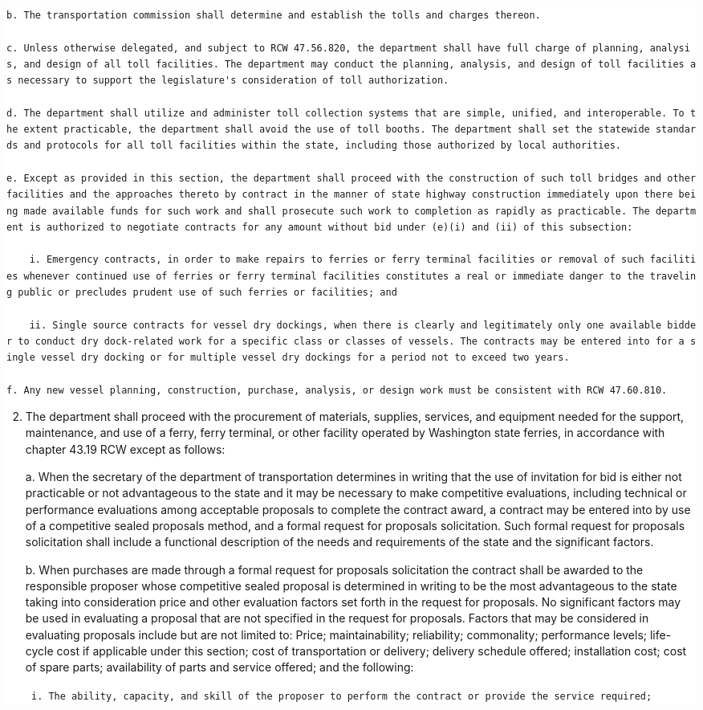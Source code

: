     b. The transportation commission shall determine and establish the tolls and charges thereon.

    c. Unless otherwise delegated, and subject to RCW 47.56.820, the department shall have full charge of planning, analysis, and design of all toll facilities. The department may conduct the planning, analysis, and design of toll facilities as necessary to support the legislature's consideration of toll authorization.

    d. The department shall utilize and administer toll collection systems that are simple, unified, and interoperable. To the extent practicable, the department shall avoid the use of toll booths. The department shall set the statewide standards and protocols for all toll facilities within the state, including those authorized by local authorities.

    e. Except as provided in this section, the department shall proceed with the construction of such toll bridges and other facilities and the approaches thereto by contract in the manner of state highway construction immediately upon there being made available funds for such work and shall prosecute such work to completion as rapidly as practicable. The department is authorized to negotiate contracts for any amount without bid under (e)(i) and (ii) of this subsection:

        i. Emergency contracts, in order to make repairs to ferries or ferry terminal facilities or removal of such facilities whenever continued use of ferries or ferry terminal facilities constitutes a real or immediate danger to the traveling public or precludes prudent use of such ferries or facilities; and

        ii. Single source contracts for vessel dry dockings, when there is clearly and legitimately only one available bidder to conduct dry dock-related work for a specific class or classes of vessels. The contracts may be entered into for a single vessel dry docking or for multiple vessel dry dockings for a period not to exceed two years.

    f. Any new vessel planning, construction, purchase, analysis, or design work must be consistent with RCW 47.60.810.

2. The department shall proceed with the procurement of materials, supplies, services, and equipment needed for the support, maintenance, and use of a ferry, ferry terminal, or other facility operated by Washington state ferries, in accordance with chapter 43.19 RCW except as follows:

    a. When the secretary of the department of transportation determines in writing that the use of invitation for bid is either not practicable or not advantageous to the state and it may be necessary to make competitive evaluations, including technical or performance evaluations among acceptable proposals to complete the contract award, a contract may be entered into by use of a competitive sealed proposals method, and a formal request for proposals solicitation. Such formal request for proposals solicitation shall include a functional description of the needs and requirements of the state and the significant factors.

    b. When purchases are made through a formal request for proposals solicitation the contract shall be awarded to the responsible proposer whose competitive sealed proposal is determined in writing to be the most advantageous to the state taking into consideration price and other evaluation factors set forth in the request for proposals. No significant factors may be used in evaluating a proposal that are not specified in the request for proposals. Factors that may be considered in evaluating proposals include but are not limited to: Price; maintainability; reliability; commonality; performance levels; life-cycle cost if applicable under this section; cost of transportation or delivery; delivery schedule offered; installation cost; cost of spare parts; availability of parts and service offered; and the following:

        i. The ability, capacity, and skill of the proposer to perform the contract or provide the service required;
